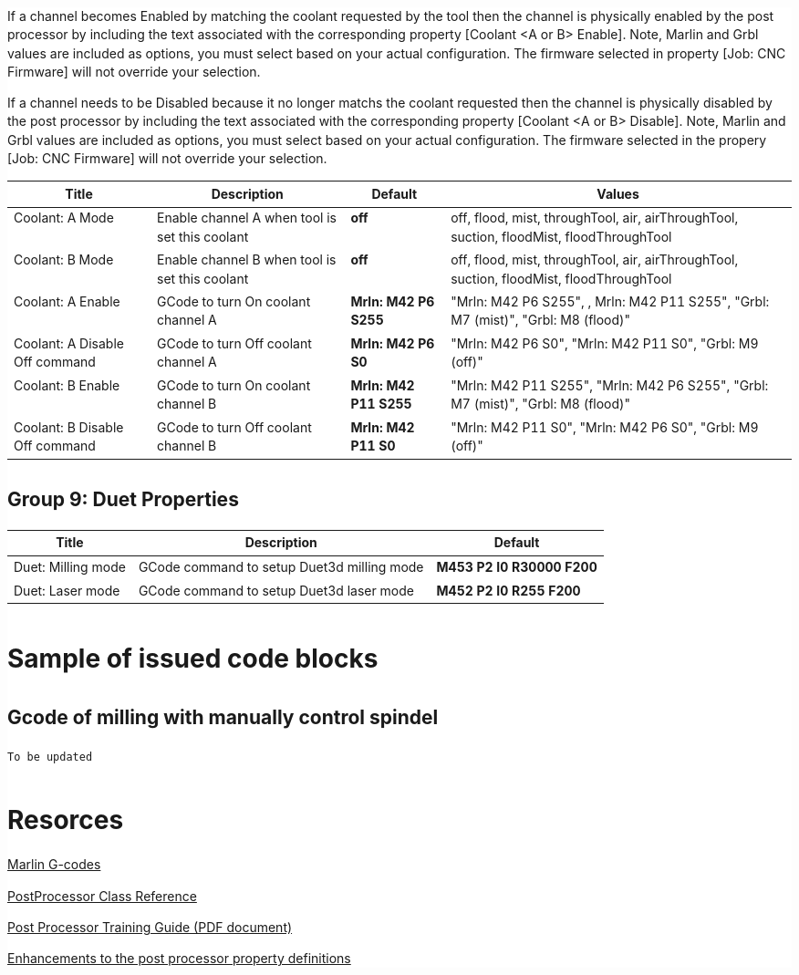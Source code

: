 If a channel becomes Enabled by matching the coolant requested by the tool then the channel is physically enabled by the post processor by including the text associated with the corresponding property [Coolant \<A or B\> Enable]. Note, Marlin and Grbl values are included as options, you must select based on your actual configuration. The firmware selected in property [Job: CNC Firmware] will not override your selection.

If a channel needs to be Disabled because it no longer matchs the coolant requested then the channel is physically disabled by the post processor by including the text associated with the corresponding property [Coolant \<A or B\> Disable]. Note, Marlin and Grbl values are included as options, you must select based on your actual configuration. The firmware selected in the propery [Job: CNC Firmware] will not override your selection.

|Title|Description|Default|Values|
|---|---|---|---|
Coolant: A Mode|Enable channel A when tool is set this coolant|**off**|off, flood, mist, throughTool, air, airThroughTool, suction, floodMist, floodThroughTool|
Coolant: B Mode|Enable channel B when tool is set this coolant|**off**|off, flood, mist, throughTool, air, airThroughTool, suction, floodMist, floodThroughTool|
Coolant: A Enable|GCode to turn On coolant channel A|**Mrln: M42 P6 S255**|"Mrln: M42 P6 S255", , Mrln: M42 P11 S255", "Grbl: M7 (mist)", "Grbl: M8 (flood)"|
Coolant: A Disable Off command|GCode to turn Off coolant channel A|**Mrln: M42 P6 S0**|"Mrln: M42 P6 S0", "Mrln: M42 P11 S0", "Grbl: M9 (off)"|
Coolant: B Enable|GCode to turn On coolant channel B|**Mrln: M42 P11 S255**|"Mrln: M42 P11 S255", "Mrln: M42 P6 S255", "Grbl: M7 (mist)", "Grbl: M8 (flood)"|
Coolant: B Disable Off command|GCode to turn Off coolant channel B|**Mrln: M42 P11 S0**|"Mrln: M42 P11 S0", "Mrln: M42 P6 S0", "Grbl: M9 (off)"|

## Group 9: Duet Properties

|Title|Description|Default|
|---|---|---|
Duet: Milling mode|GCode command to setup Duet3d milling mode|**M453 P2 I0 R30000 F200**|
Duet: Laser mode|GCode command to setup Duet3d laser mode|**M452 P2 I0 R255 F200**|

# Sample of issued code blocks

## Gcode of milling with manually control spindel

```G-code
To be updated
```

# Resorces

[Marlin G-codes](http://marlinfw.org/meta/gcode/)

[PostProcessor Class Reference](https://cam.autodesk.com/posts/reference/classPostProcessor.html)

[Post Processor Training Guide (PDF document)](https://cam.autodesk.com/posts/posts/guides/Post%20Processor%20Training%20Guide.pdf)

[Enhancements to the post processor property definitions](https://forums.autodesk.com/t5/hsm-post-processor-forum/enhancements-to-the-post-processor-property-definitions/td-p/7325350)
